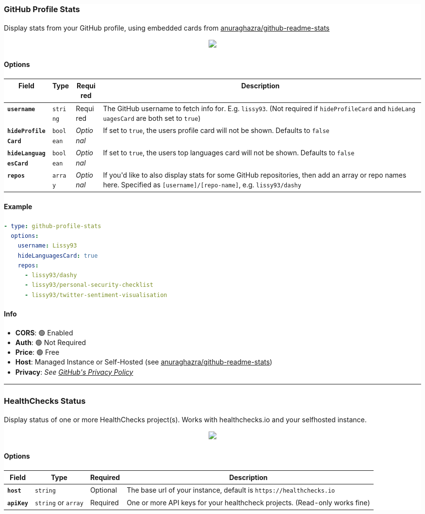 ### GitHub Profile Stats

Display stats from your GitHub profile, using embedded cards from [anuraghazra/github-readme-stats](https://github.com/anuraghazra/github-readme-stats)

<p align="center"><img width="380" src="https://i.ibb.co/L0K1zNN/github-profile-stats.png" /></p>

#### Options

| **Field**               | **Type**  | **Required** | **Description**                                                                                                                                                     |
| ----------------------- | --------- | ------------ | ------------------------------------------------------------------------------------------------------------------------------------------------------------------- |
| **`username`**          | `string`  | Required     | The GitHub username to fetch info for. E.g. `lissy93`. (Not required if `hideProfileCard` and `hideLanguagesCard` are both set to `true`)                           |
| **`hideProfileCard`**   | `boolean` | _Optional_   | If set to `true`, the users profile card will not be shown. Defaults to `false`                                                                                     |
| **`hideLanguagesCard`** | `boolean` | _Optional_   | If set to `true`, the users top languages card will not be shown. Defaults to `false`                                                                               |
| **`repos`**             | `array`   | _Optional_   | If you'd like to also display stats for some GitHub repositories, then add an array or repo names here. Specified as `[username]/[repo-name]`, e.g. `lissy93/dashy` |

#### Example

```yaml
- type: github-profile-stats
  options:
    username: Lissy93
    hideLanguagesCard: true
    repos:
      - lissy93/dashy
      - lissy93/personal-security-checklist
      - lissy93/twitter-sentiment-visualisation
```

#### Info

- **CORS**: 🟢 Enabled
- **Auth**: 🟢 Not Required
- **Price**: 🟢 Free
- **Host**: Managed Instance or Self-Hosted (see [anuraghazra/github-readme-stats](https://github.com/anuraghazra/github-readme-stats))
- **Privacy**: _See [GitHub's Privacy Policy](https://docs.github.com/en/github/site-policy/github-privacy-statement)_

---

### HealthChecks Status

Display status of one or more HealthChecks project(s). Works with healthchecks.io and your selfhosted instance.

<p align="center"><img width="380" src="https://i.ibb.co/W5dP6VN/Bildschirm-foto-2023-01-07-um-11-07-11.png" /></p>

#### Options

| **Field**    | **Type**            | **Required** | **Description**                                                            |
| ------------ | ------------------- | ------------ | -------------------------------------------------------------------------- |
| **`host`**   | `string`            | Optional     | The base url of your instance, default is `https://healthchecks.io`        |
| **`apiKey`** | `string` or `array` | Required     | One or more API keys for your healthcheck projects. (Read-only works fine) |
